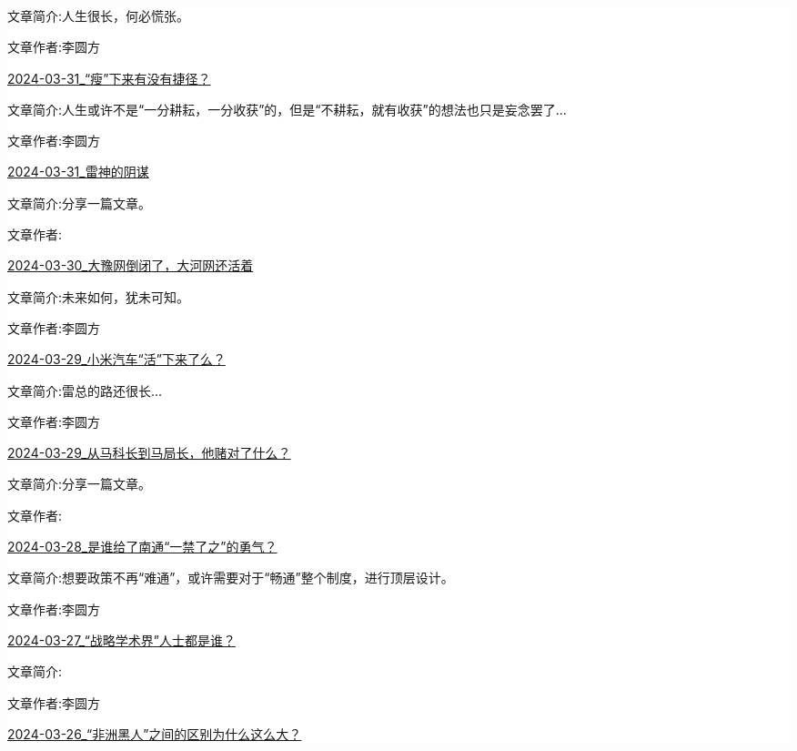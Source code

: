 文章简介:人生很长，何必慌张。

文章作者:李圆方

[2024-03-31_“瘦”下来有没有捷径？](http://mp.weixin.qq.com/s?__biz=MzkzNDM0NTE1NA==&mid=2247498483&idx=1&sn=e2ededd59e624b7170fe8a13b8cab745&chksm=c2bc1a5ef5cb93481d32a36cb7cccdc5382191d29b745871534908799ad9c662457ec7a0681a#rd)

文章简介:人生或许不是“一分耕耘，一分收获”的，但是“不耕耘，就有收获”的想法也只是妄念罢了...

文章作者:李圆方

[2024-03-31_雷神的阴谋](http://mp.weixin.qq.com/s?__biz=MzkzNDM0NTE1NA==&mid=2247498483&idx=2&sn=0a45d3b63d4e5605f8c1b396e9721aad&chksm=c2bc1a5ef5cb934820636b6bfd75c06d5d1b9569216045ed470cc369d7d2b121d22beb002508#rd)

文章简介:分享一篇文章。

文章作者:

[2024-03-30_大豫网倒闭了，大河网还活着](http://mp.weixin.qq.com/s?__biz=MzkzNDM0NTE1NA==&mid=2247498477&idx=1&sn=6fbefac297153295a907a60d6d4d9f75&chksm=c2bc1a40f5cb9356b6f9656564b0bb7f88f01d619003c951e4fe30a77906efdf00a65ab70047#rd)

文章简介:未来如何，犹未可知。

文章作者:李圆方

[2024-03-29_小米汽车“活”下来了么？](http://mp.weixin.qq.com/s?__biz=MzkzNDM0NTE1NA==&mid=2247498465&idx=1&sn=73c3c4e4da968f2af862ab7bdd0b6387&chksm=c2bc1a4cf5cb935ac4ff46489ca7c558ca400a7c50d7632f306939f99d17c3af7fab90aff172#rd)

文章简介:雷总的路还很长...

文章作者:李圆方

[2024-03-29_从马科长到马局长，他赌对了什么？](http://mp.weixin.qq.com/s?__biz=MzkzNDM0NTE1NA==&mid=2247498465&idx=2&sn=514b09864ed213aca70ff6e56c13f56d&chksm=c2bc1a4cf5cb935ab226f8e37e5593f389201f3f72b08d4864ac9a16003c37713b65c1320706#rd)

文章简介:分享一篇文章。

文章作者:

[2024-03-28_是谁给了南通“一禁了之”的勇气？](http://mp.weixin.qq.com/s?__biz=MzkzNDM0NTE1NA==&mid=2247498455&idx=1&sn=07cbf73be1d8a5d8d0ebd4c0894d8761&chksm=c2bc1a7af5cb936c5023075c6b84243d68577a61e80c3fdf5e45915e909ebb2f392719faa458#rd)

文章简介:想要政策不再“难通”，或许需要对于“畅通”整个制度，进行顶层设计。

文章作者:李圆方

[2024-03-27_“战略学术界”人士都是谁？](http://mp.weixin.qq.com/s?__biz=MzkzNDM0NTE1NA==&mid=2247498445&idx=1&sn=a43d83e71473ff59e1b5d1e3f8f86936&chksm=c2bc1a60f5cb93761c1f4cb191472323527ef67ba1c9be8907731d1e51c49878bba50ea2544a#rd)

文章简介:

文章作者:李圆方

[2024-03-26_“非洲黑人”之间的区别为什么这么大？](http://mp.weixin.qq.com/s?__biz=MzkzNDM0NTE1NA==&mid=2247498431&idx=1&sn=2b3a5d738123c649c9d40c406a0c4771&chksm=c2bc1a12f5cb930490f46a570aa8c257b9cbf43dfa262b18807455008b154a74ce5dd82a52d7#rd)
